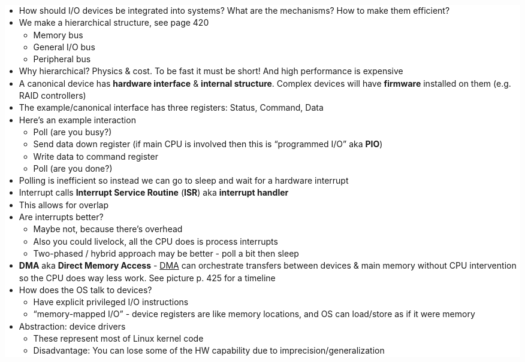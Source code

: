 - How should I/O devices be integrated into systems? What are the mechanisms? How to make them efficient?
- We make a hierarchical structure, see page 420
    - Memory bus
    - General I/O bus
    - Peripheral bus
- Why hierarchical? Physics & cost. To be fast it must be short! And high performance is expensive
- A canonical device has **hardware interface** & **internal structure**. Complex devices will have **firmware** installed on them (e.g. RAID controllers)
- The example/canonical interface has three registers: Status, Command, Data
- Here’s an example interaction
    - Poll (are you busy?)
    - Send data down register (if main CPU is involved then this is “programmed I/O” aka **PIO**)
    - Write data to command register
    - Poll (are you done?)
- Polling is inefficient so instead we can go to sleep and wait for a hardware interrupt
- Interrupt calls **Interrupt Service Routine** (**ISR**) aka **interrupt handler**
- This allows for overlap
- Are interrupts better?
    - Maybe not, because there’s overhead
    - Also you could livelock, all the CPU does is process interrupts
    - Two-phased / hybrid approach may be better - poll a bit then sleep
- **DMA** aka **Direct Memory Access** - [DMA](https://en.wikipedia.org/wiki/Direct_memory_access) can orchestrate transfers between devices & main memory without CPU intervention so the CPU does way less work. See picture p. 425 for a timeline
- How does the OS talk to devices?
    - Have explicit privileged I/O instructions
    - “memory-mapped I/O” - device registers are like memory locations, and OS can load/store as if it were memory
- Abstraction: device drivers
    - These represent most of Linux kernel code
    - Disadvantage: You can lose some of the HW capability due to imprecision/generalization